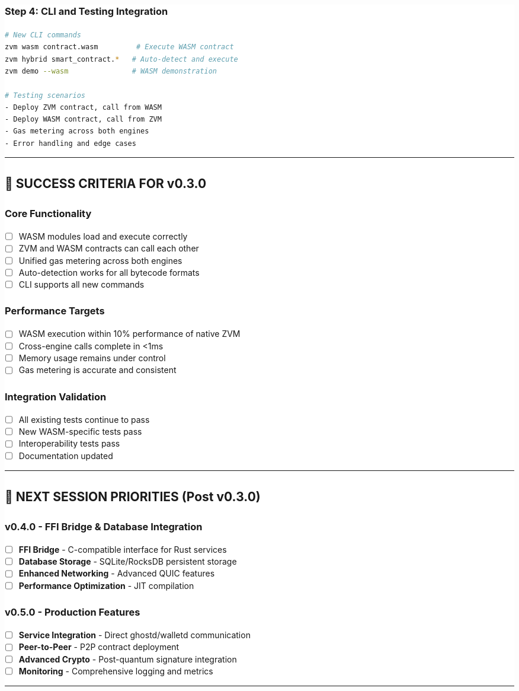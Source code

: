 ### **Step 4: CLI and Testing Integration**
```bash
# New CLI commands
zvm wasm contract.wasm         # Execute WASM contract
zvm hybrid smart_contract.*   # Auto-detect and execute
zvm demo --wasm               # WASM demonstration

# Testing scenarios
- Deploy ZVM contract, call from WASM
- Deploy WASM contract, call from ZVM  
- Gas metering across both engines
- Error handling and edge cases
```

---

## 🎯 **SUCCESS CRITERIA FOR v0.3.0**

### **Core Functionality**
- [ ] WASM modules load and execute correctly
- [ ] ZVM and WASM contracts can call each other
- [ ] Unified gas metering across both engines
- [ ] Auto-detection works for all bytecode formats
- [ ] CLI supports all new commands

### **Performance Targets**
- [ ] WASM execution within 10% performance of native ZVM
- [ ] Cross-engine calls complete in <1ms
- [ ] Memory usage remains under control
- [ ] Gas metering is accurate and consistent

### **Integration Validation**
- [ ] All existing tests continue to pass
- [ ] New WASM-specific tests pass
- [ ] Interoperability tests pass
- [ ] Documentation updated

---

## 🔄 **NEXT SESSION PRIORITIES (Post v0.3.0)**

### **v0.4.0 - FFI Bridge & Database Integration**
- [ ] **FFI Bridge** - C-compatible interface for Rust services
- [ ] **Database Storage** - SQLite/RocksDB persistent storage
- [ ] **Enhanced Networking** - Advanced QUIC features
- [ ] **Performance Optimization** - JIT compilation

### **v0.5.0 - Production Features**
- [ ] **Service Integration** - Direct ghostd/walletd communication
- [ ] **Peer-to-Peer** - P2P contract deployment
- [ ] **Advanced Crypto** - Post-quantum signature integration
- [ ] **Monitoring** - Comprehensive logging and metrics

---